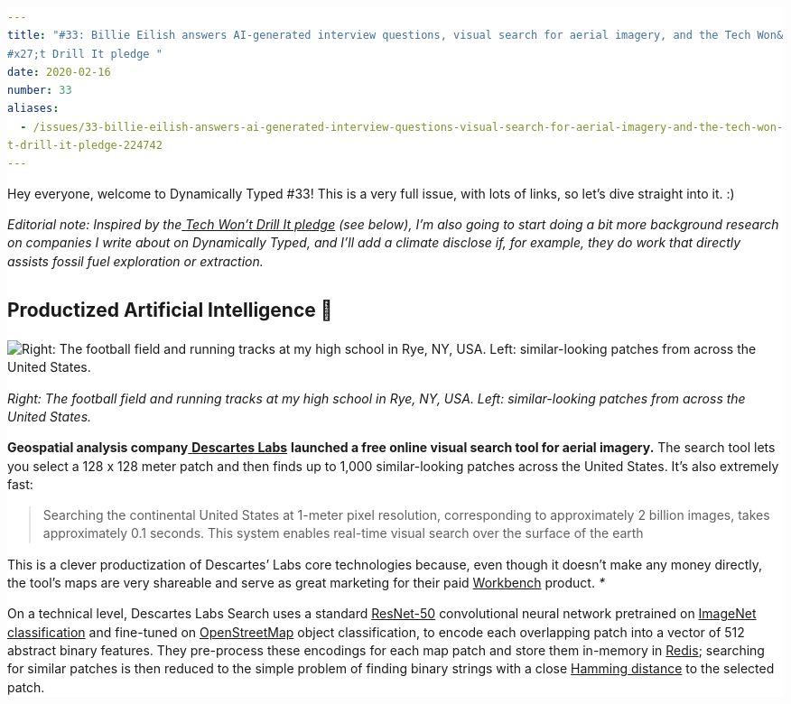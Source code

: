 ```yaml
---
title: "#33: Billie Eilish answers AI-generated interview questions, visual search for aerial imagery, and the Tech Won&#x27;t Drill It pledge "
date: 2020-02-16
number: 33
aliases:
  - /issues/33-billie-eilish-answers-ai-generated-interview-questions-visual-search-for-aerial-imagery-and-the-tech-won-t-drill-it-pledge-224742
---
```


Hey everyone, welcome to Dynamically Typed #33!
This is a very full issue, with lots of links, so let’s dive straight into it.
:)

_Editorial note: Inspired by the_[ _Tech Won’t Drill It pledge_](https://medium.com/@techwontdrillit/tech-wont-drill-it-a63594dc6e66?utm_campaign=Dynamically%20Typed&utm_medium=email&utm_source=Revue%20newsletter) _(see below), I’m also going to start doing a bit more background research on companies I write about on Dynamically Typed, and I’ll add a _climate disclose_ if, for example, they do work that directly assists fossil fuel exploration or extraction._

## Productized Artificial Intelligence 🔌

![Right: The football field and running tracks at my high school in Rye, NY, USA. Left: similar-looking patches from across the United States.](https://s3.amazonaws.com/revue/items/images/005/558/838/mail/6a2a56d180a46591b78d08fdeef7cf7e.png?1581774674)

_Right: The football field and running tracks at my high school in Rye, NY, USA. Left: similar-looking patches from across the United States._

**Geospatial analysis company**[ **Descartes Labs**](https://www.descarteslabs.com/?utm_campaign=Dynamically%20Typed&utm_medium=email&utm_source=Revue%20newsletter) **launched a free online visual search tool for aerial imagery.**
The search tool lets you select a 128 x 128 meter patch and then finds up to 1,000 similar-looking patches across the United States.
It’s also extremely fast:

> Searching the continental United States at 1-meter pixel resolution, corresponding to approximately 2 billion images, takes approximately 0.1 seconds.
> This system enables real-time visual search over the surface of the earth

This is a clever productization of Descartes’ Labs core technologies because, even though it doesn’t make any money directly, the tool’s maps are very shareable and serve as great marketing for their paid [Workbench](https://www.descarteslabs.com/?utm_campaign=Dynamically%20Typed&utm_medium=email&utm_source=Revue%20newsletter#workbench) product.
_*_

On a technical level, Descartes Labs Search uses a standard [ResNet-50](https://arxiv.org/abs/1512.03385?utm_campaign=Dynamically%20Typed&utm_medium=email&utm_source=Revue%20newsletter) convolutional neural network pretrained on [ImageNet classification](https://paperswithcode.com/task/image-classification?utm_campaign=Dynamically%20Typed&utm_medium=email&utm_source=Revue%20newsletter) and fine-tuned on [OpenStreetMap](https://www.openstreetmap.org/?utm_campaign=Dynamically%20Typed&utm_medium=email&utm_source=Revue%20newsletter) object classification, to encode each overlapping patch into a vector of 512 abstract binary features.
They pre-process these encodings for each map patch and store them in-memory in [Redis](https://redis.io/?utm_campaign=Dynamically%20Typed&utm_medium=email&utm_source=Revue%20newsletter); searching for similar patches is then reduced to the simple problem of finding binary strings with a close [Hamming distance](https://en.wikipedia.org/wiki/Hamming_distance?utm_campaign=Dynamically%20Typed&utm_medium=email&utm_source=Revue%20newsletter) to the selected patch.
